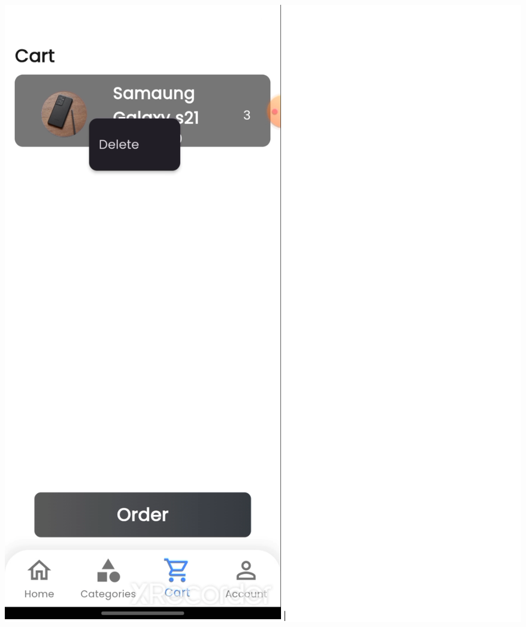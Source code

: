 ![Cart](https://raw.githubusercontent.com/Tarek3222/e_commerce-app/refs/heads/main/assets/app_images/card.png) | 

